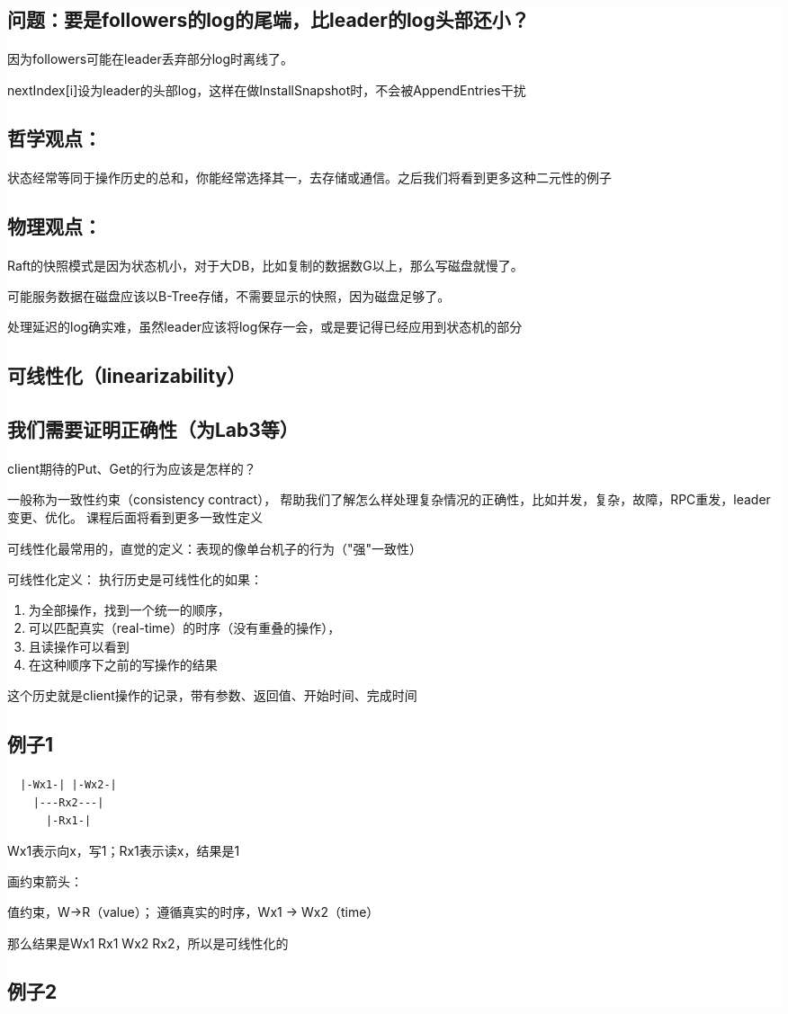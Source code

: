 ## 问题：要是followers的log的尾端，比leader的log头部还小？
因为followers可能在leader丢弃部分log时离线了。

nextIndex[i]设为leader的头部log，这样在做InstallSnapshot时，不会被AppendEntries干扰

## 哲学观点：
状态经常等同于操作历史的总和，你能经常选择其一，去存储或通信。之后我们将看到更多这种二元性的例子

## 物理观点：
Raft的快照模式是因为状态机小，对于大DB，比如复制的数据数G以上，那么写磁盘就慢了。

可能服务数据在磁盘应该以B-Tree存储，不需要显示的快照，因为磁盘足够了。

处理延迟的log确实难，虽然leader应该将log保存一会，或是要记得已经应用到状态机的部分

## 可线性化（linearizability）

## 我们需要证明正确性（为Lab3等）
client期待的Put、Get的行为应该是怎样的？

一般称为一致性约束（consistency contract），
帮助我们了解怎么样处理复杂情况的正确性，比如并发，复杂，故障，RPC重发，leader变更、优化。
课程后面将看到更多一致性定义

可线性化最常用的，直觉的定义：表现的像单台机子的行为（"强"一致性）

可线性化定义：
执行历史是可线性化的如果：
1. 为全部操作，找到一个统一的顺序，
2. 可以匹配真实（real-time）的时序（没有重叠的操作），
3. 且读操作可以看到
4. 在这种顺序下之前的写操作的结果

这个历史就是client操作的记录，带有参数、返回值、开始时间、完成时间

## 例子1
```text
  |-Wx1-| |-Wx2-|
    |---Rx2---|
      |-Rx1-|
```
Wx1表示向x，写1；Rx1表示读x，结果是1

画约束箭头：

值约束，W->R（value）；
遵循真实的时序，Wx1 -> Wx2（time）

那么结果是Wx1 Rx1 Wx2 Rx2，所以是可线性化的


## 例子2
